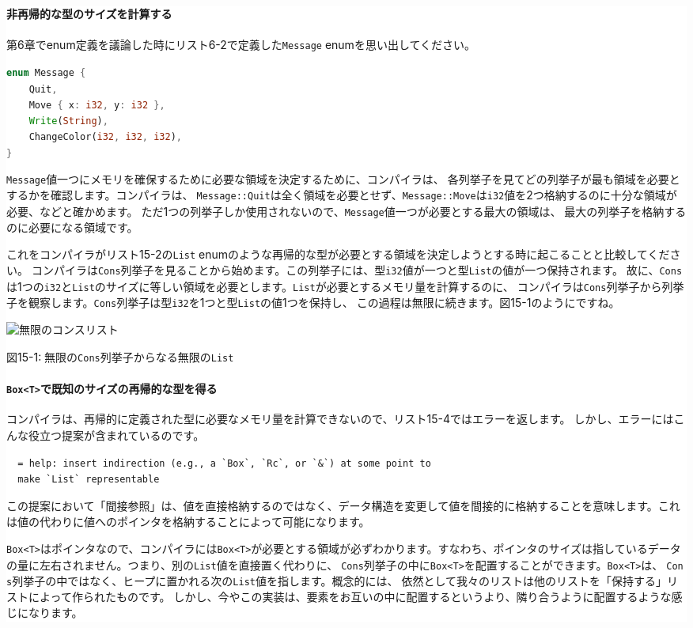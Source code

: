 
#### 非再帰的な型のサイズを計算する



第6章でenum定義を議論した時にリスト6-2で定義した`Message` enumを思い出してください。

```rust
enum Message {
    Quit,
    Move { x: i32, y: i32 },
    Write(String),
    ChangeColor(i32, i32, i32),
}
```



`Message`値一つにメモリを確保するために必要な領域を決定するために、コンパイラは、
各列挙子を見てどの列挙子が最も領域を必要とするかを確認します。コンパイラは、
`Message::Quit`は全く領域を必要とせず、`Message::Move`は`i32`値を2つ格納するのに十分な領域が必要、などと確かめます。
ただ1つの列挙子しか使用されないので、`Message`値一つが必要とする最大の領域は、
最大の列挙子を格納するのに必要になる領域です。



これをコンパイラがリスト15-2の`List` enumのような再帰的な型が必要とする領域を決定しようとする時に起こることと比較してください。
コンパイラは`Cons`列挙子を見ることから始めます。この列挙子には、型`i32`値が一つと型`List`の値が一つ保持されます。
故に、`Cons`は1つの`i32`と`List`のサイズに等しい領域を必要とします。`List`が必要とするメモリ量を計算するのに、
コンパイラは`Cons`列挙子から列挙子を観察します。`Cons`列挙子は型`i32`を1つと型`List`の値1つを保持し、
この過程は無限に続きます。図15-1のようにですね。



<img alt="無限のコンスリスト" src="img/trpl15-01.svg" class="center" style="width: 50%;" />



<span class="caption">図15-1: 無限の`Cons`列挙子からなる無限の`List`</span>



#### `Box<T>`で既知のサイズの再帰的な型を得る



コンパイラは、再帰的に定義された型に必要なメモリ量を計算できないので、リスト15-4ではエラーを返します。
しかし、エラーにはこんな役立つ提案が含まれているのです。

```text
  = help: insert indirection (e.g., a `Box`, `Rc`, or `&`) at some point to
  make `List` representable
```



この提案において「間接参照」は、値を直接格納するのではなく、データ構造を変更して値を間接的に格納することを意味します。これは値の代わりに値へのポインタを格納することによって可能になります。



`Box<T>`はポインタなので、コンパイラには`Box<T>`が必要とする領域が必ずわかります。すなわち、ポインタのサイズは指しているデータの量に左右されません。つまり、別の`List`値を直接置く代わりに、
`Cons`列挙子の中に`Box<T>`を配置することができます。`Box<T>`は、
`Cons`列挙子の中ではなく、ヒープに置かれる次の`List`値を指します。概念的には、
依然として我々のリストは他のリストを「保持する」リストによって作られたものです。
しかし、今やこの実装は、要素をお互いの中に配置するというより、隣り合うように配置するような感じになります。
